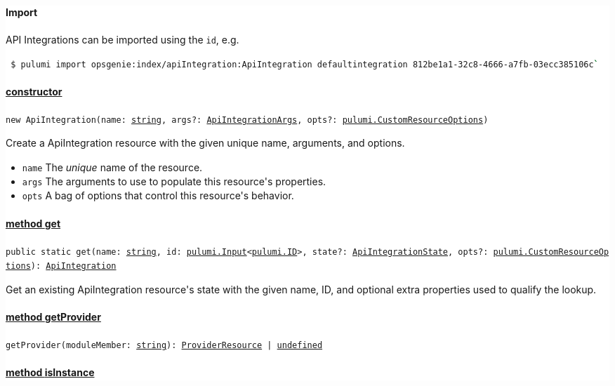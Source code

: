 #### Import

API Integrations can be imported using the `id`, e.g.

```sh
 $ pulumi import opsgenie:index/apiIntegration:ApiIntegration defaultintegration 812be1a1-32c8-4666-a7fb-03ecc385106c`
```

<h4 class="pdoc-member-header" id="ApiIntegration-constructor">
<a class="pdoc-child-name" href="https://github.com/pulumi/pulumi-opsgenie/blob/c7eafed14efa09a4966c5249dd7919fe5de296d3/sdk/nodejs/apiIntegration.ts#L134"> <b>constructor</b></a>
</h4>


<pre class="highlight"><code><span class='kd'></span><span class='kd'>new</span> ApiIntegration(name: <span class='kd'><a href='https://developer.mozilla.org/en-US/docs/Web/JavaScript/Reference/Global_Objects/String'>string</a></span>, args?: <a href='#ApiIntegrationArgs'>ApiIntegrationArgs</a>, opts?: <a href='/docs/reference/pkg/nodejs/pulumi/pulumi/#CustomResourceOptions'>pulumi.CustomResourceOptions</a>)</code></pre>


Create a ApiIntegration resource with the given unique name, arguments, and options.

* `name` The _unique_ name of the resource.
* `args` The arguments to use to populate this resource&#39;s properties.
* `opts` A bag of options that control this resource&#39;s behavior.

<h4 class="pdoc-member-header" id="ApiIntegration-get">
<a class="pdoc-child-name" href="https://github.com/pulumi/pulumi-opsgenie/blob/c7eafed14efa09a4966c5249dd7919fe5de296d3/sdk/nodejs/apiIntegration.ts#L76">method <b>get</b></a>
</h4>


<pre class="highlight"><code><span class='kd'>public static </span>get(name: <span class='kd'><a href='https://developer.mozilla.org/en-US/docs/Web/JavaScript/Reference/Global_Objects/String'>string</a></span>, id: <a href='/docs/reference/pkg/nodejs/pulumi/pulumi/#Input'>pulumi.Input</a>&lt;<a href='/docs/reference/pkg/nodejs/pulumi/pulumi/#ID'>pulumi.ID</a>&gt;, state?: <a href='#ApiIntegrationState'>ApiIntegrationState</a>, opts?: <a href='/docs/reference/pkg/nodejs/pulumi/pulumi/#CustomResourceOptions'>pulumi.CustomResourceOptions</a>): <a href='#ApiIntegration'>ApiIntegration</a></code></pre>


Get an existing ApiIntegration resource's state with the given name, ID, and optional extra
properties used to qualify the lookup.

<h4 class="pdoc-member-header" id="ApiIntegration-getProvider">
<a class="pdoc-child-name" href="https://github.com/pulumi/pulumi-opsgenie/blob/c7eafed14efa09a4966c5249dd7919fe5de296d3/sdk/nodejs/apiIntegration.ts#L66">method <b>getProvider</b></a>
</h4>


<pre class="highlight"><code><span class='kd'></span>getProvider(moduleMember: <span class='kd'><a href='https://developer.mozilla.org/en-US/docs/Web/JavaScript/Reference/Global_Objects/String'>string</a></span>): <a href='/docs/reference/pkg/nodejs/pulumi/pulumi/#ProviderResource'>ProviderResource</a> | <span class='kd'><a href='https://developer.mozilla.org/en-US/docs/Web/JavaScript/Reference/Global_Objects/undefined'>undefined</a></span></code></pre>

<h4 class="pdoc-member-header" id="ApiIntegration-isInstance">
<a class="pdoc-child-name" href="https://github.com/pulumi/pulumi-opsgenie/blob/c7eafed14efa09a4966c5249dd7919fe5de296d3/sdk/nodejs/apiIntegration.ts#L87">method <b>isInstance</b></a>
</h4>
